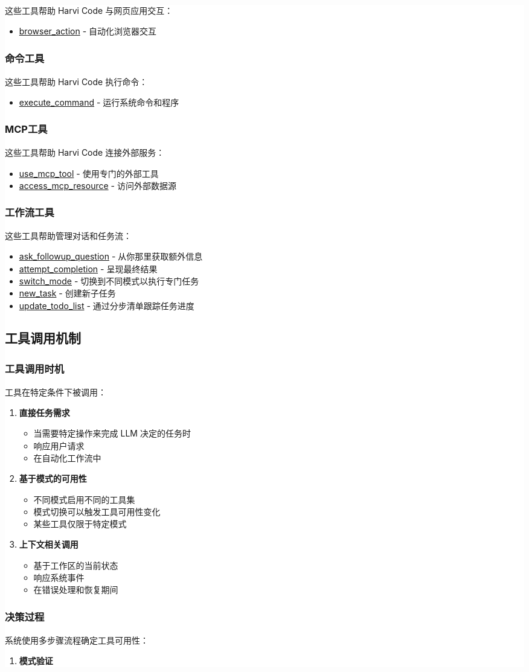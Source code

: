 这些工具帮助 Harvi Code 与网页应用交互：

- [browser_action](/features/tools/browser-action) - 自动化浏览器交互

### 命令工具

这些工具帮助 Harvi Code 执行命令：

- [execute_command](/features/tools/execute-command) - 运行系统命令和程序

### MCP工具

这些工具帮助 Harvi Code 连接外部服务：

- [use_mcp_tool](/features/tools/use-mcp-tool) - 使用专门的外部工具
- [access_mcp_resource](/features/tools/access-mcp-resource) - 访问外部数据源

### 工作流工具

这些工具帮助管理对话和任务流：

- [ask_followup_question](/features/tools/ask-followup-question) - 从你那里获取额外信息
- [attempt_completion](/features/tools/attempt-completion) - 呈现最终结果
- [switch_mode](/features/tools/switch-mode) - 切换到不同模式以执行专门任务
- [new_task](/features/tools/new-task) - 创建新子任务
- [update_todo_list](/features/tools/update-todo-list) - 通过分步清单跟踪任务进度

## 工具调用机制

### 工具调用时机

工具在特定条件下被调用：

1. **直接任务需求**

    - 当需要特定操作来完成 LLM 决定的任务时
    - 响应用户请求
    - 在自动化工作流中

2. **基于模式的可用性**

    - 不同模式启用不同的工具集
    - 模式切换可以触发工具可用性变化
    - 某些工具仅限于特定模式

3. **上下文相关调用**
    - 基于工作区的当前状态
    - 响应系统事件
    - 在错误处理和恢复期间

### 决策过程

系统使用多步骤流程确定工具可用性：

1. **模式验证**
